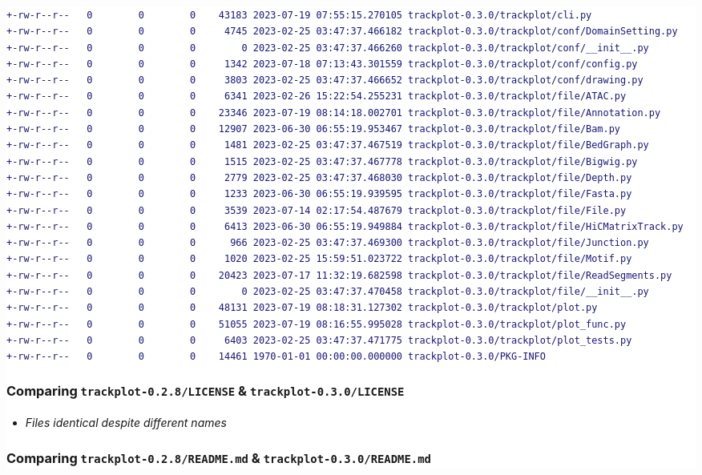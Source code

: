 ```diff
+-rw-r--r--   0        0        0    43183 2023-07-19 07:55:15.270105 trackplot-0.3.0/trackplot/cli.py
+-rw-r--r--   0        0        0     4745 2023-02-25 03:47:37.466182 trackplot-0.3.0/trackplot/conf/DomainSetting.py
+-rw-r--r--   0        0        0        0 2023-02-25 03:47:37.466260 trackplot-0.3.0/trackplot/conf/__init__.py
+-rw-r--r--   0        0        0     1342 2023-07-18 07:13:43.301559 trackplot-0.3.0/trackplot/conf/config.py
+-rw-r--r--   0        0        0     3803 2023-02-25 03:47:37.466652 trackplot-0.3.0/trackplot/conf/drawing.py
+-rw-r--r--   0        0        0     6341 2023-02-26 15:22:54.255231 trackplot-0.3.0/trackplot/file/ATAC.py
+-rw-r--r--   0        0        0    23346 2023-07-19 08:14:18.002701 trackplot-0.3.0/trackplot/file/Annotation.py
+-rw-r--r--   0        0        0    12907 2023-06-30 06:55:19.953467 trackplot-0.3.0/trackplot/file/Bam.py
+-rw-r--r--   0        0        0     1481 2023-02-25 03:47:37.467519 trackplot-0.3.0/trackplot/file/BedGraph.py
+-rw-r--r--   0        0        0     1515 2023-02-25 03:47:37.467778 trackplot-0.3.0/trackplot/file/Bigwig.py
+-rw-r--r--   0        0        0     2779 2023-02-25 03:47:37.468030 trackplot-0.3.0/trackplot/file/Depth.py
+-rw-r--r--   0        0        0     1233 2023-06-30 06:55:19.939595 trackplot-0.3.0/trackplot/file/Fasta.py
+-rw-r--r--   0        0        0     3539 2023-07-14 02:17:54.487679 trackplot-0.3.0/trackplot/file/File.py
+-rw-r--r--   0        0        0     6413 2023-06-30 06:55:19.949884 trackplot-0.3.0/trackplot/file/HiCMatrixTrack.py
+-rw-r--r--   0        0        0      966 2023-02-25 03:47:37.469300 trackplot-0.3.0/trackplot/file/Junction.py
+-rw-r--r--   0        0        0     1020 2023-02-25 15:59:51.023722 trackplot-0.3.0/trackplot/file/Motif.py
+-rw-r--r--   0        0        0    20423 2023-07-17 11:32:19.682598 trackplot-0.3.0/trackplot/file/ReadSegments.py
+-rw-r--r--   0        0        0        0 2023-02-25 03:47:37.470458 trackplot-0.3.0/trackplot/file/__init__.py
+-rw-r--r--   0        0        0    48131 2023-07-19 08:18:31.127302 trackplot-0.3.0/trackplot/plot.py
+-rw-r--r--   0        0        0    51055 2023-07-19 08:16:55.995028 trackplot-0.3.0/trackplot/plot_func.py
+-rw-r--r--   0        0        0     6403 2023-02-25 03:47:37.471775 trackplot-0.3.0/trackplot/plot_tests.py
+-rw-r--r--   0        0        0    14461 1970-01-01 00:00:00.000000 trackplot-0.3.0/PKG-INFO
```

### Comparing `trackplot-0.2.8/LICENSE` & `trackplot-0.3.0/LICENSE`

 * *Files identical despite different names*

### Comparing `trackplot-0.2.8/README.md` & `trackplot-0.3.0/README.md`
